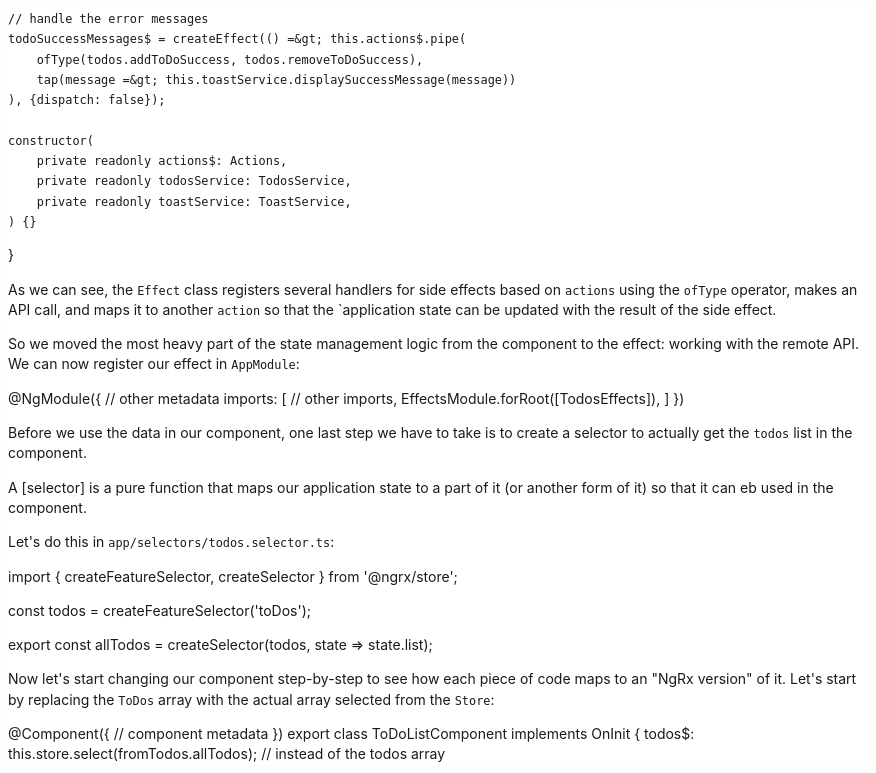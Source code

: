     // handle the error messages
    todoSuccessMessages$ = createEffect(() =&gt; this.actions$.pipe(
        ofType(todos.addToDoSuccess, todos.removeToDoSuccess),
        tap(message =&gt; this.toastService.displaySuccessMessage(message))
    ), {dispatch: false}); 
    
    constructor(
        private readonly actions$: Actions,
        private readonly todosService: TodosService,
        private readonly toastService: ToastService,
    ) {}
}
</code-example>

As we can see, the `Effect` class registers several handlers for side effects based on `actions` using the `ofType` operator, makes an API call, and maps it to another `action` so that the `application state can be updated with the result of the side effect.

So we moved the most heavy part of the state management logic from the component to the effect: working with the remote API. We can now register our effect in `AppModule`:

<code-example header="app.module.ts">
@NgModule({
    // other metadata
    imports: [
        // other imports,
        EffectsModule.forRoot([TodosEffects]),
    ] 
})
</code-example>

Before we use the data in our component, one last step we have to take is to create a selector to actually get the `todos` list in the component. 

A [selector] is a pure function that maps our application state to a part of it (or another form of it) so that it can eb used in the component. 

Let's do this in `app/selectors/todos.selector.ts`:

<code-example header="todos.selectors.ts">
import { createFeatureSelector, createSelector } from '@ngrx/store';

const todos = createFeatureSelector('toDos');

export const allTodos = createSelector(todos, state =&gt; state.list);
</code-example>

Now let's start changing our component step-by-step to see how each piece of code maps to an "NgRx version" of it. Let's start by replacing the `ToDos` array with the actual array selected from the `Store`:

<code-example header="to-do-list.component.ts">
@Component({
  // component metadata
})
export class ToDoListComponent implements OnInit {
    todos$: this.store.select(fromTodos.allTodos);
    // instead of the todos array
    